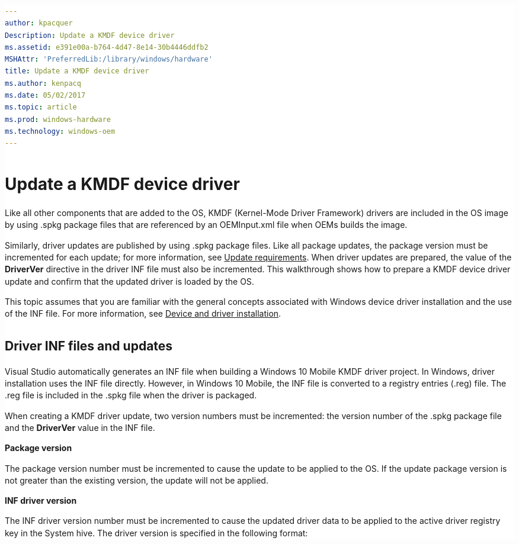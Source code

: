 ```yaml
---
author: kpacquer
Description: Update a KMDF device driver
ms.assetid: e391e00a-b764-4d47-8e14-30b4446ddfb2
MSHAttr: 'PreferredLib:/library/windows/hardware'
title: Update a KMDF device driver
ms.author: kenpacq
ms.date: 05/02/2017
ms.topic: article
ms.prod: windows-hardware
ms.technology: windows-oem
---
```


# Update a KMDF device driver


Like all other components that are added to the OS, KMDF (Kernel-Mode Driver Framework) drivers are included in the OS image by using .spkg package files that are referenced by an OEMInput.xml file when OEMs builds the image.

Similarly, driver updates are published by using .spkg package files. Like all package updates, the package version must be incremented for each update; for more information, see [Update requirements](update-requirements.md). When driver updates are prepared, the value of the **DriverVer** directive in the driver INF file must also be incremented. This walkthrough shows how to prepare a KMDF device driver update and confirm that the updated driver is loaded by the OS.

This topic assumes that you are familiar with the general concepts associated with Windows device driver installation and the use of the INF file. For more information, see [Device and driver installation](https://msdn.microsoft.com/library/windows/hardware/ff549731).

## <span id="Driver_INF_files_and_updates"></span><span id="driver_inf_files_and_updates"></span><span id="DRIVER_INF_FILES_AND_UPDATES"></span>Driver INF files and updates


Visual Studio automatically generates an INF file when building a Windows 10 Mobile KMDF driver project. In Windows, driver installation uses the INF file directly. However, in Windows 10 Mobile, the INF file is converted to a registry entries (.reg) file. The .reg file is included in the .spkg file when the driver is packaged.

When creating a KMDF driver update, two version numbers must be incremented: the version number of the .spkg package file and the **DriverVer** value in the INF file.

**Package version**

The package version number must be incremented to cause the update to be applied to the OS. If the update package version is not greater than the existing version, the update will not be applied.

**INF driver version**

The INF driver version number must be incremented to cause the updated driver data to be applied to the active driver registry key in the System hive. The driver version is specified in the following format:
